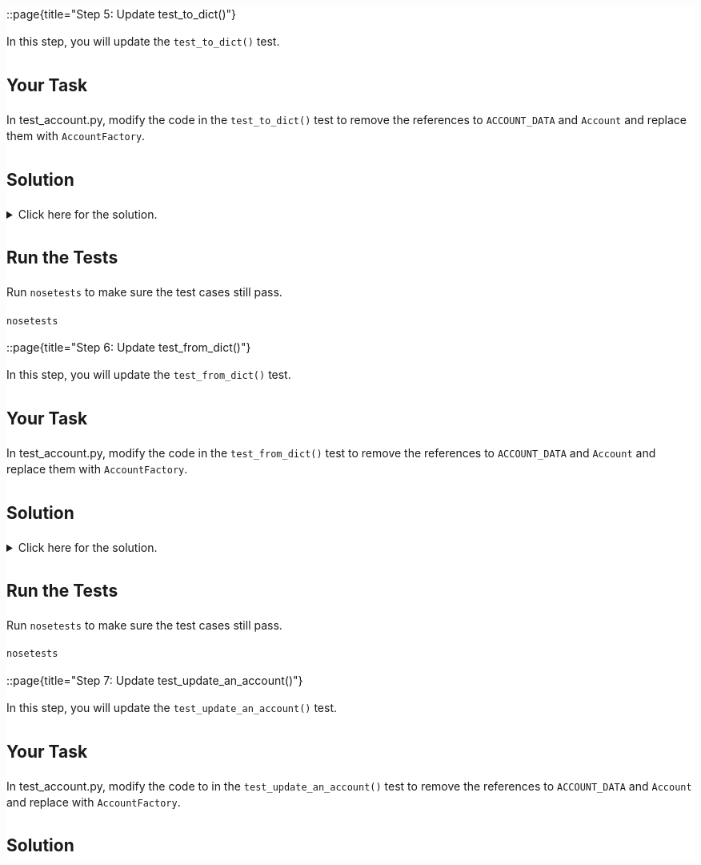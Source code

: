 ::page{title="Step 5: Update test_to_dict()"}

In this step, you will update the `test_to_dict()` test.

## Your Task

In test_account.py, modify the code in the `test_to_dict()` test to remove the references to `ACCOUNT_DATA` and `Account` and replace them with `AccountFactory`.

## Solution

<details><summary>Click here for the solution.</summary></details>

## Run the Tests

Run `nosetests` to make sure the test cases still pass.

```bash
nosetests
```

::page{title="Step 6: Update test_from_dict()"}

In this step, you will update the `test_from_dict()` test.

## Your Task

In test_account.py, modify the code in the `test_from_dict()` test to remove the references to `ACCOUNT_DATA` and `Account` and replace them with `AccountFactory`.

## Solution

<details><summary>Click here for the solution.</summary></details>

## Run the Tests

Run `nosetests` to make sure the test cases still pass.

```bash
nosetests
```

::page{title="Step 7: Update test_update_an_account()"}

In this step, you will update the `test_update_an_account()` test.

## Your Task

In test_account.py, modify the code to in the `test_update_an_account()` test to remove the references to `ACCOUNT_DATA` and `Account` and replace  with `AccountFactory`.

## Solution
